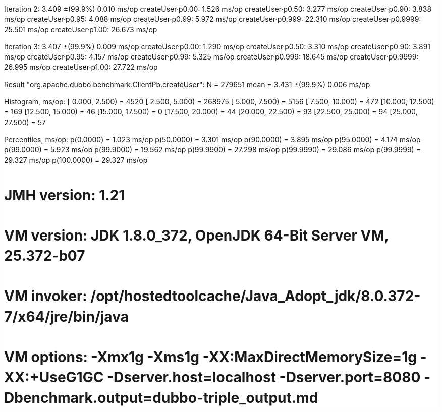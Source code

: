 Iteration   2: 3.409 ±(99.9%) 0.010 ms/op
                 createUser·p0.00:   1.526 ms/op
                 createUser·p0.50:   3.277 ms/op
                 createUser·p0.90:   3.838 ms/op
                 createUser·p0.95:   4.088 ms/op
                 createUser·p0.99:   5.972 ms/op
                 createUser·p0.999:  22.310 ms/op
                 createUser·p0.9999: 25.501 ms/op
                 createUser·p1.00:   26.673 ms/op

Iteration   3: 3.407 ±(99.9%) 0.009 ms/op
                 createUser·p0.00:   1.290 ms/op
                 createUser·p0.50:   3.310 ms/op
                 createUser·p0.90:   3.891 ms/op
                 createUser·p0.95:   4.157 ms/op
                 createUser·p0.99:   5.325 ms/op
                 createUser·p0.999:  18.645 ms/op
                 createUser·p0.9999: 26.995 ms/op
                 createUser·p1.00:   27.722 ms/op



Result "org.apache.dubbo.benchmark.ClientPb.createUser":
  N = 279651
  mean =      3.431 ±(99.9%) 0.006 ms/op

  Histogram, ms/op:
    [ 0.000,  2.500) = 4520 
    [ 2.500,  5.000) = 268975 
    [ 5.000,  7.500) = 5156 
    [ 7.500, 10.000) = 472 
    [10.000, 12.500) = 169 
    [12.500, 15.000) = 46 
    [15.000, 17.500) = 0 
    [17.500, 20.000) = 44 
    [20.000, 22.500) = 93 
    [22.500, 25.000) = 94 
    [25.000, 27.500) = 57 

  Percentiles, ms/op:
      p(0.0000) =      1.023 ms/op
     p(50.0000) =      3.301 ms/op
     p(90.0000) =      3.895 ms/op
     p(95.0000) =      4.174 ms/op
     p(99.0000) =      5.923 ms/op
     p(99.9000) =     19.562 ms/op
     p(99.9900) =     27.298 ms/op
     p(99.9990) =     29.086 ms/op
     p(99.9999) =     29.327 ms/op
    p(100.0000) =     29.327 ms/op


# JMH version: 1.21
# VM version: JDK 1.8.0_372, OpenJDK 64-Bit Server VM, 25.372-b07
# VM invoker: /opt/hostedtoolcache/Java_Adopt_jdk/8.0.372-7/x64/jre/bin/java
# VM options: -Xmx1g -Xms1g -XX:MaxDirectMemorySize=1g -XX:+UseG1GC -Dserver.host=localhost -Dserver.port=8080 -Dbenchmark.output=dubbo-triple_output.md